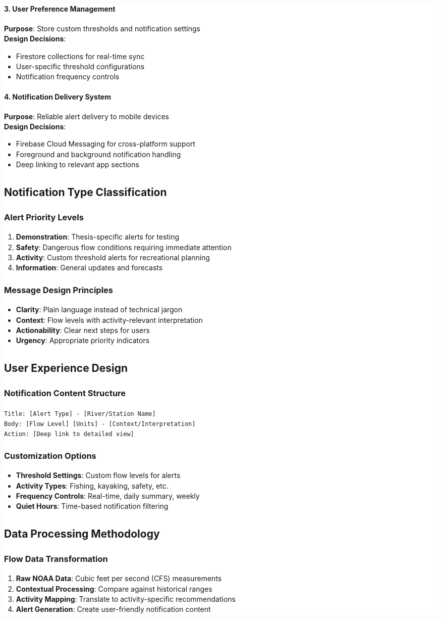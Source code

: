 #### 3. User Preference Management
**Purpose**: Store custom thresholds and notification settings  
**Design Decisions**:
- Firestore collections for real-time sync
- User-specific threshold configurations
- Notification frequency controls

#### 4. Notification Delivery System
**Purpose**: Reliable alert delivery to mobile devices  
**Design Decisions**:
- Firebase Cloud Messaging for cross-platform support
- Foreground and background notification handling
- Deep linking to relevant app sections

## Notification Type Classification

### Alert Priority Levels
1. **Demonstration**: Thesis-specific alerts for testing
2. **Safety**: Dangerous flow conditions requiring immediate attention
3. **Activity**: Custom threshold alerts for recreational planning
4. **Information**: General updates and forecasts

### Message Design Principles
- **Clarity**: Plain language instead of technical jargon
- **Context**: Flow levels with activity-relevant interpretation
- **Actionability**: Clear next steps for users
- **Urgency**: Appropriate priority indicators

## User Experience Design

### Notification Content Structure
```
Title: [Alert Type] - [River/Station Name]
Body: [Flow Level] [Units] - [Context/Interpretation]
Action: [Deep link to detailed view]
```

### Customization Options
- **Threshold Settings**: Custom flow levels for alerts
- **Activity Types**: Fishing, kayaking, safety, etc.
- **Frequency Controls**: Real-time, daily summary, weekly
- **Quiet Hours**: Time-based notification filtering

## Data Processing Methodology

### Flow Data Transformation
1. **Raw NOAA Data**: Cubic feet per second (CFS) measurements
2. **Contextual Processing**: Compare against historical ranges
3. **Activity Mapping**: Translate to activity-specific recommendations
4. **Alert Generation**: Create user-friendly notification content

